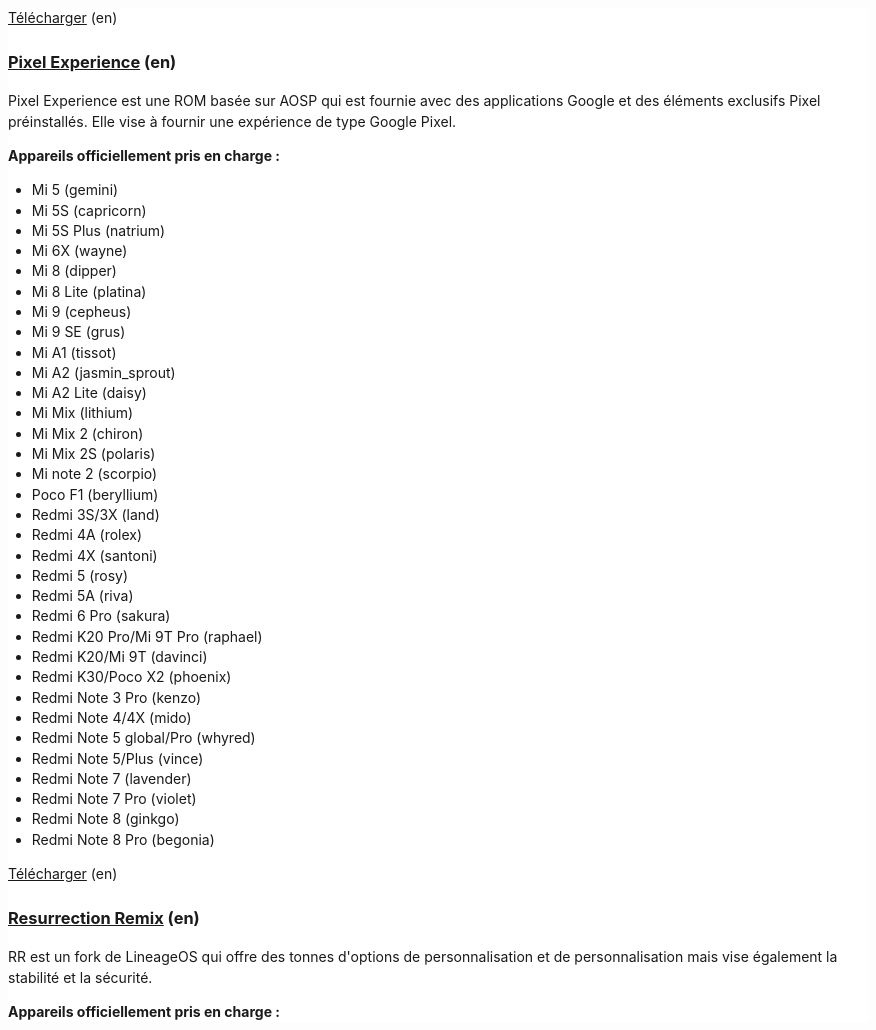 [Télécharger](https://download.lineageos.org/) (en)

### [Pixel Experience](https://download.pixelexperience.org/) (en)

Pixel Experience est une ROM basée sur AOSP qui est fournie avec des applications Google et des éléments exclusifs Pixel préinstallés. Elle vise à fournir une expérience de type Google Pixel.

**Appareils officiellement pris en charge :**

* Mi 5 (gemini)
* Mi 5S (capricorn)
* Mi 5S Plus (natrium)
* Mi 6X (wayne)
* Mi 8 (dipper)
* Mi 8 Lite (platina)
* Mi 9 (cepheus)
* Mi 9 SE (grus)
* Mi A1 (tissot)
* Mi A2 (jasmin_sprout)
* Mi A2 Lite (daisy)
* Mi Mix (lithium)
* Mi Mix 2 (chiron)
* Mi Mix 2S (polaris)
* Mi note 2 (scorpio)
* Poco F1 (beryllium)
* Redmi 3S/3X (land)
* Redmi 4A (rolex)
* Redmi 4X (santoni)
* Redmi 5 (rosy)
* Redmi 5A (riva)
* Redmi 6 Pro (sakura)
* Redmi K20 Pro/Mi 9T Pro (raphael)
* Redmi K20/Mi 9T (davinci)
* Redmi K30/Poco X2 (phoenix)
* Redmi Note 3 Pro (kenzo)
* Redmi Note 4/4X (mido)
* Redmi Note 5 global/Pro (whyred)
* Redmi Note 5/Plus (vince)
* Redmi Note 7 (lavender)
* Redmi Note 7 Pro (violet)
* Redmi Note 8 (ginkgo)
* Redmi Note 8 Pro (begonia)

[Télécharger](https://download.pixelexperience.org/) (en)

### [Resurrection Remix](http://www.resurrectionremix.com/) (en)

RR est un fork de LineageOS qui offre des tonnes d'options de personnalisation et de personnalisation mais vise également la stabilité et la sécurité.

**Appareils officiellement pris en charge :**
